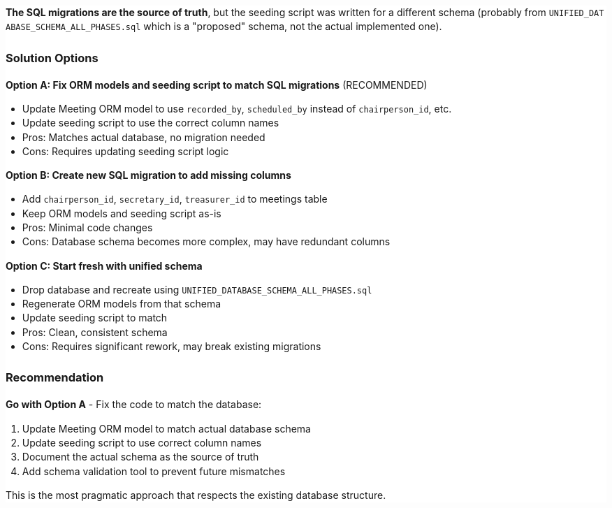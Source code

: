 **The SQL migrations are the source of truth**, but the seeding script was written for a different schema (probably from `UNIFIED_DATABASE_SCHEMA_ALL_PHASES.sql` which is a "proposed" schema, not the actual implemented one).

### Solution Options

**Option A: Fix ORM models and seeding script to match SQL migrations** (RECOMMENDED)
- Update Meeting ORM model to use `recorded_by`, `scheduled_by` instead of `chairperson_id`, etc.
- Update seeding script to use the correct column names
- Pros: Matches actual database, no migration needed
- Cons: Requires updating seeding script logic

**Option B: Create new SQL migration to add missing columns**
- Add `chairperson_id`, `secretary_id`, `treasurer_id` to meetings table
- Keep ORM models and seeding script as-is
- Pros: Minimal code changes
- Cons: Database schema becomes more complex, may have redundant columns

**Option C: Start fresh with unified schema**
- Drop database and recreate using `UNIFIED_DATABASE_SCHEMA_ALL_PHASES.sql`
- Regenerate ORM models from that schema
- Update seeding script to match
- Pros: Clean, consistent schema
- Cons: Requires significant rework, may break existing migrations

### Recommendation

**Go with Option A** - Fix the code to match the database:

1. Update Meeting ORM model to match actual database schema
2. Update seeding script to use correct column names
3. Document the actual schema as the source of truth
4. Add schema validation tool to prevent future mismatches

This is the most pragmatic approach that respects the existing database structure.


